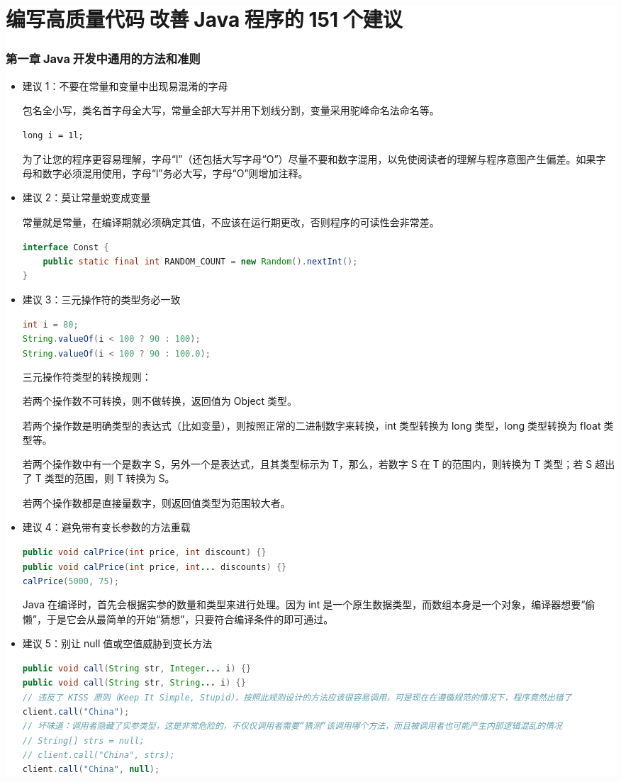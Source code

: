 # 编写高质量代码 改善 Java 程序的 151 个建议

### 第一章 Java 开发中通用的方法和准则

* 建议 1：不要在常量和变量中出现易混淆的字母

  包名全小写，类名首字母全大写，常量全部大写并用下划线分割，变量采用驼峰命名法命名等。

  `long i = 1l;`

  为了让您的程序更容易理解，字母“l”（还包括大写字母“O”）尽量不要和数字混用，以免使阅读者的理解与程序意图产生偏差。如果字母和数字必须混用使用，字母“l”务必大写，字母“O”则增加注释。

* 建议 2：莫让常量蜕变成变量

  常量就是常量，在编译期就必须确定其值，不应该在运行期更改，否则程序的可读性会非常差。

  ```java
  interface Const {
      public static final int RANDOM_COUNT = new Random().nextInt();
  }
  ```

* 建议 3：三元操作符的类型务必一致

  ```java
  int i = 80;
  String.valueOf(i < 100 ? 90 : 100);
  String.valueOf(i < 100 ? 90 : 100.0);
  ```

  三元操作符类型的转换规则：

  若两个操作数不可转换，则不做转换，返回值为 Object 类型。

  若两个操作数是明确类型的表达式（比如变量），则按照正常的二进制数字来转换，int 类型转换为 long 类型，long 类型转换为 float 类型等。

  若两个操作数中有一个是数字 S，另外一个是表达式，且其类型标示为 T，那么，若数字 S 在 T 的范围内，则转换为 T 类型；若 S 超出了 T 类型的范围，则 T 转换为 S。

  若两个操作数都是直接量数字，则返回值类型为范围较大者。

* 建议 4：避免带有变长参数的方法重载

  ```java
  public void calPrice(int price, int discount) {}
  public void calPrice(int price, int... discounts) {}
  calPrice(5000, 75);
  ```

  Java 在编译时，首先会根据实参的数量和类型来进行处理。因为 int 是一个原生数据类型，而数组本身是一个对象，编译器想要“偷懒”，于是它会从最简单的开始“猜想”，只要符合编译条件的即可通过。

* 建议 5：别让 null 值或空值威胁到变长方法

  ```java
  public void call(String str, Integer... i) {}
  public void call(String str, String... i) {}
  // 违反了 KISS 原则（Keep It Simple, Stupid），按照此规则设计的方法应该很容易调用，可是现在在遵循规范的情况下，程序竟然出错了
  client.call("China");
  // 坏味道：调用者隐藏了实参类型，这是非常危险的，不仅仅调用者需要“猜测”该调用哪个方法，而且被调用者也可能产生内部逻辑混乱的情况
  // String[] strs = null;
  // client.call("China", strs);
  client.call("China", null);
  ```
